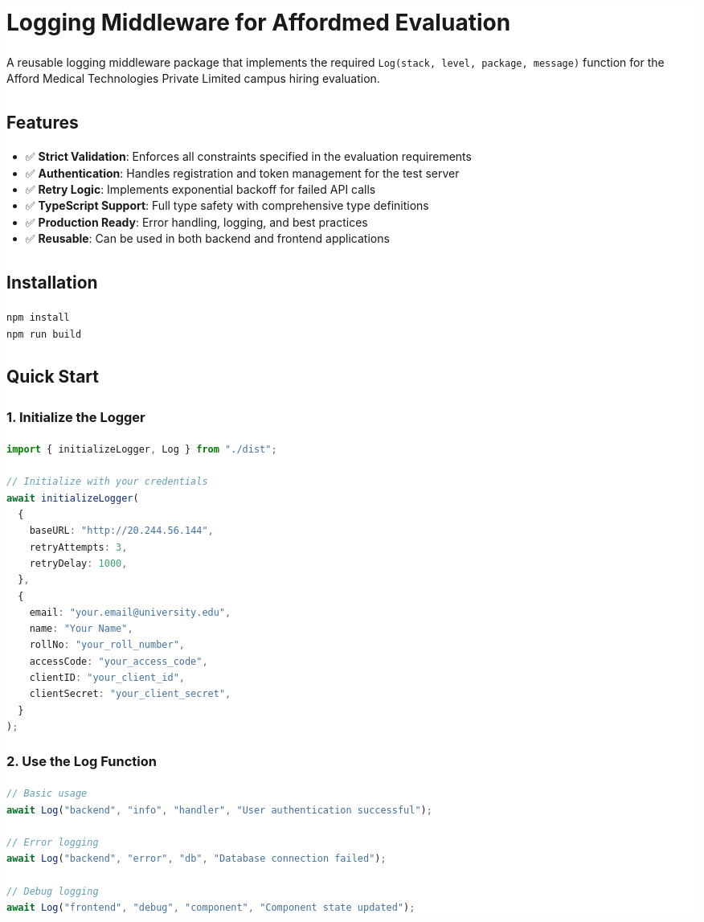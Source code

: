 # Logging Middleware for Affordmed Evaluation

A reusable logging middleware package that implements the required `Log(stack, level, package, message)` function for the Afford Medical Technologies Private Limited campus hiring evaluation.

## Features

- ✅ **Strict Validation**: Enforces all constraints specified in the evaluation requirements
- ✅ **Authentication**: Handles registration and token management for the test server
- ✅ **Retry Logic**: Implements exponential backoff for failed API calls
- ✅ **TypeScript Support**: Full type safety with comprehensive type definitions
- ✅ **Production Ready**: Error handling, logging, and best practices
- ✅ **Reusable**: Can be used in both backend and frontend applications

## Installation

```bash
npm install
npm run build
```

## Quick Start

### 1. Initialize the Logger

```typescript
import { initializeLogger, Log } from "./dist";

// Initialize with your credentials
await initializeLogger(
  {
    baseURL: "http://20.244.56.144",
    retryAttempts: 3,
    retryDelay: 1000,
  },
  {
    email: "your.email@university.edu",
    name: "Your Name",
    rollNo: "your_roll_number",
    accessCode: "your_access_code",
    clientID: "your_client_id",
    clientSecret: "your_client_secret",
  }
);
```

### 2. Use the Log Function

```typescript
// Basic usage
await Log("backend", "info", "handler", "User authentication successful");

// Error logging
await Log("backend", "error", "db", "Database connection failed");

// Debug logging
await Log("frontend", "debug", "component", "Component state updated");
```

